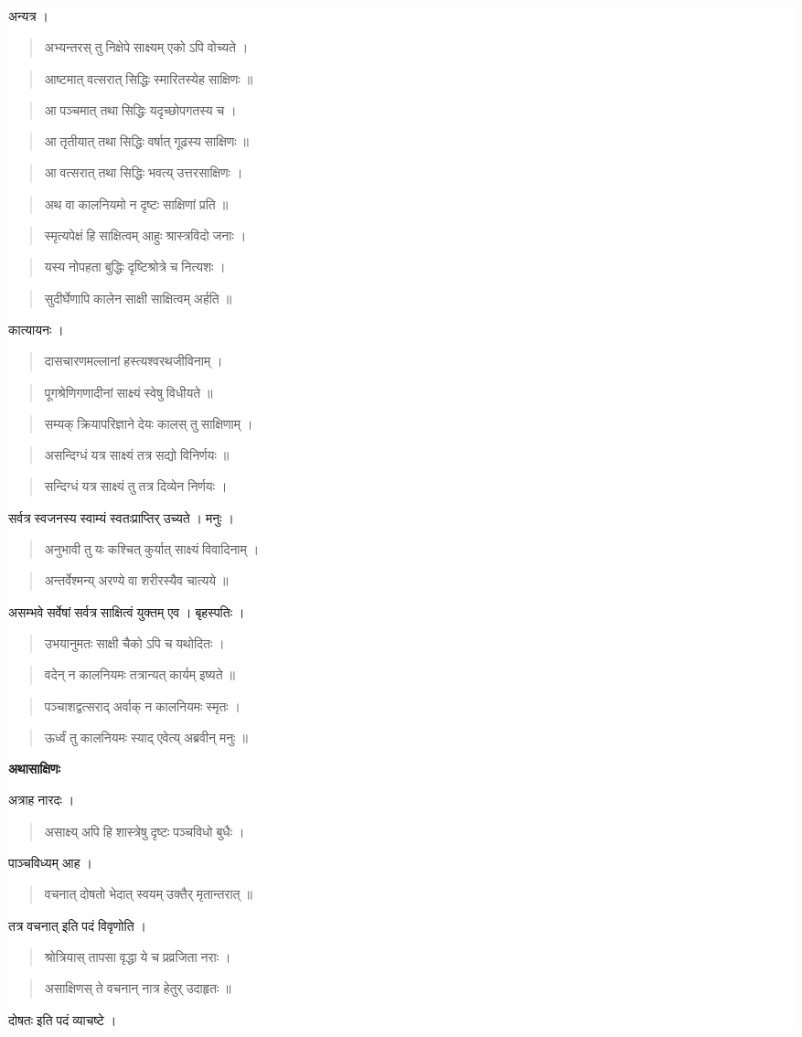 अन्यत्र ।

> अभ्यन्तरस् तु निक्षेपे साक्ष्यम् एको ऽपि वोच्यते ।

> आष्टमात् वत्सरात् सिद्धिः स्मारितस्येह साक्षिणः ॥

> आ पञ्चमात् तथा सिद्धिः यदृच्छोपगतस्य च ।

> आ तृतीयात् तथा सिद्धिः वर्षात् गूढस्य साक्षिणः ॥

> आ वत्सरात् तथा सिद्धिः भवत्य् उत्तरसाक्षिणः ।

> अथ वा कालनियमो न दृष्टः साक्षिणां प्रति ॥

> स्मृत्यपेक्षं हि साक्षित्वम् आहुः श्रास्त्रविदो जनाः ।

> यस्य नोपहता बुद्धिः दृष्टिश्रोत्रे च नित्यशः ।

> सुदीर्घेणापि कालेन साक्षी साक्षित्वम् अर्हति ॥

कात्यायनः ।

> दासचारणमल्लानां हस्त्यश्वरथजीविनाम् ।

> पूगश्रेणिगणादीनां साक्ष्यं स्वेषु विधीयते ॥

> सम्यक् क्रियापरिज्ञाने देयः कालस् तु साक्षिणाम् ।

> असन्दिग्धं यत्र साक्ष्यं तत्र सद्यो विनिर्णयः ॥

> सन्दिग्धं यत्र साक्ष्यं तु तत्र दिव्येन निर्णयः ।

सर्वत्र स्वजनस्य स्वाम्यं स्वतःप्राप्तिर् उच्यते । मनुः ।

> अनुभावी तु यः कश्चित् कुर्यात् साक्ष्यं विवादिनाम् ।

> अन्तर्वेश्मन्य् अरण्ये वा शरीरस्यैव चात्यये ॥

असम्भवे सर्वेषां सर्वत्र साक्षित्वं युक्तम् एव । बृहस्पतिः ।

> उभयानुमतः साक्षी चैको ऽपि च यथोदितः ।

> वदेन् न कालनियमः तत्रान्यत् कार्यम् इष्यते ॥

> पञ्चाशद्वत्सराद् अर्वाक् न कालनियमः स्मृतः ।

> ऊर्ध्वं तु कालनियमः स्याद् एवेत्य् अब्रवीन् मनुः ॥

**अथासाक्षिणः**

अत्राह नारदः ।

> असाक्ष्य् अपि हि शास्त्रेषु दृष्टः पञ्चविधो बुधैः ।

पाञ्चविध्यम् आह ।

> वचनात् दोषतो भेदात् स्वयम् उक्तैर् मृतान्तरात् ॥

तत्र वचनात् इति पदं विवृणोति ।

> श्रोत्रियास् तापसा वृद्धा ये च प्रव्रजिता नराः ।

> असाक्षिणस् ते वचनान् नात्र हेतुर् उदाहृतः ॥

दोषतः इति पदं व्याचष्टे ।
